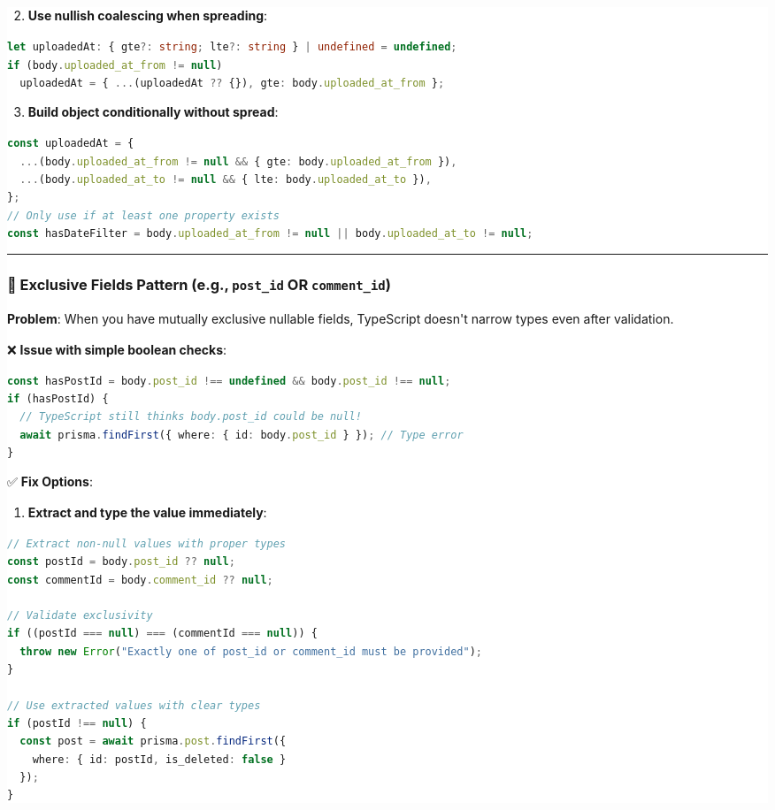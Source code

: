 2. **Use nullish coalescing when spreading**:
```ts
let uploadedAt: { gte?: string; lte?: string } | undefined = undefined;
if (body.uploaded_at_from != null)
  uploadedAt = { ...(uploadedAt ?? {}), gte: body.uploaded_at_from };
```

3. **Build object conditionally without spread**:
```ts
const uploadedAt = {
  ...(body.uploaded_at_from != null && { gte: body.uploaded_at_from }),
  ...(body.uploaded_at_to != null && { lte: body.uploaded_at_to }),
};
// Only use if at least one property exists
const hasDateFilter = body.uploaded_at_from != null || body.uploaded_at_to != null;
```

---

### 🔹 Exclusive Fields Pattern (e.g., `post_id` OR `comment_id`)

**Problem**: When you have mutually exclusive nullable fields, TypeScript doesn't narrow types even after validation.

❌ **Issue with simple boolean checks**:
```ts
const hasPostId = body.post_id !== undefined && body.post_id !== null;
if (hasPostId) {
  // TypeScript still thinks body.post_id could be null!
  await prisma.findFirst({ where: { id: body.post_id } }); // Type error
}
```

✅ **Fix Options**:

1. **Extract and type the value immediately**:
```ts
// Extract non-null values with proper types
const postId = body.post_id ?? null;
const commentId = body.comment_id ?? null;

// Validate exclusivity
if ((postId === null) === (commentId === null)) {
  throw new Error("Exactly one of post_id or comment_id must be provided");
}

// Use extracted values with clear types
if (postId !== null) {
  const post = await prisma.post.findFirst({
    where: { id: postId, is_deleted: false }
  });
}
```
